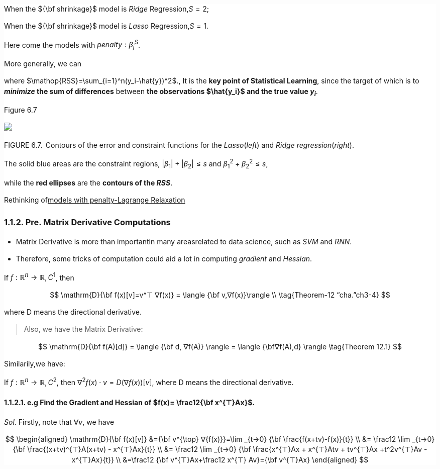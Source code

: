 When the ${\bf shrinkage}$ model is $Ridge$ Regression,${\mathit{S}} = 2$;

When the ${\bf shrinkage}$ model is $Lasso$ Regression,${\mathit{S}} = 1$.

Here come the models with $penalty:β_j^{\mathit{S}}$.

More generally, we can

where $\mathop{RSS}=\sum_{i=1}^n(y_i-\hat{y})^2$.\, It is the **key point of Statistical Learning**, since the target of which is to **$minimize$ the sum of differences** between **the observations $\hat{y_i}$ and the true value $y_i$**.

Figure 6.7

<img src=https://dtkaplan.github.io/math253/Class_notes/_book/Images/Chapter-6/6.7.png>

$\mathop{FIGURE\ 6.7.}$ Contours of the error and constraint functions for the $Lasso (left)$ and $Ridge\ regression (right)$.

The solid blue areas are the constraint regions, $|β_1| + |β_2| ≤ s$ and $β_1^2 + β_2^2 ≤ s$,

while the **red ellipses** are the **contours of the $RSS$**.

Rethinking of[models with penalty-Lagrange Relaxation](https://zhuanlan.zhihu.com/p/31458541)

### 1.1.2. Pre. Matrix Derivative Computations

- Matrix Derivative is more than importantin many areasrelated to data science, such as $SVM$ and $RNN$.

- Therefore, some tricks of computation could aid a lot in computing $gradient$ and $Hessian$.

If $f: \mathbb{R}^{n} → \mathbb{R}, C^1$, then

$$
\mathrm{D}{\bf f(x)[v]=v^⊤ ∇f(x)} = \langle {\bf v,∇f(x)}\rangle
\\
\tag{Theorem-12 “cha.”ch3-4}
$$

where $\mathrm{D}$ means the directional derivative.

> Also, we have the Matrix Derivative:

$$
\mathrm{D}{\bf f(A)[d]} = \langle {\bf d, ∇f(A)} \rangle =  \langle {\bf∇f(A),d} \rangle
\tag{Theorem 12.1}
$$

Similarily,we have:

If $f: \mathbb{R}^{n} → \mathbb{R}, C^{2}$, then $\nabla^{2} f(x) \cdot v=D(\nabla f(x))[v]$, where D means the directional derivative.

#### 1.1.2.1. e.g Find the Gradient and Hessian of $f(x)= \frac12{\bf x^{⊤}Ax}$.

$Sol.$ Firstly, note that $\forall v$, we have

$$
\begin{aligned}
\mathrm{D}{\bf f(x)[v]} &={\bf v^{\top} ∇{f(x)}}=\lim _{t→0} {\bf \frac{f(x+tv)-f(x)}{t}}
\\ &= \frac12 \lim _{t→0} {\bf \frac{(x+tv)^{⊤}A(x+tv) - x^{⊤}Ax}{t}}
\\ &= \frac12 \lim _{t→0} {\bf \frac{x^{⊤}Ax + x^{⊤}Atv + tv^{⊤}Ax +t^2v^{⊤}Av - x^{⊤}Ax}{t}}
\\ &=\frac12 {\bf v^{⊤}Ax+\frac12 x^{⊤} Av}={\bf v^{⊤}Ax}
\end{aligned}
$$
